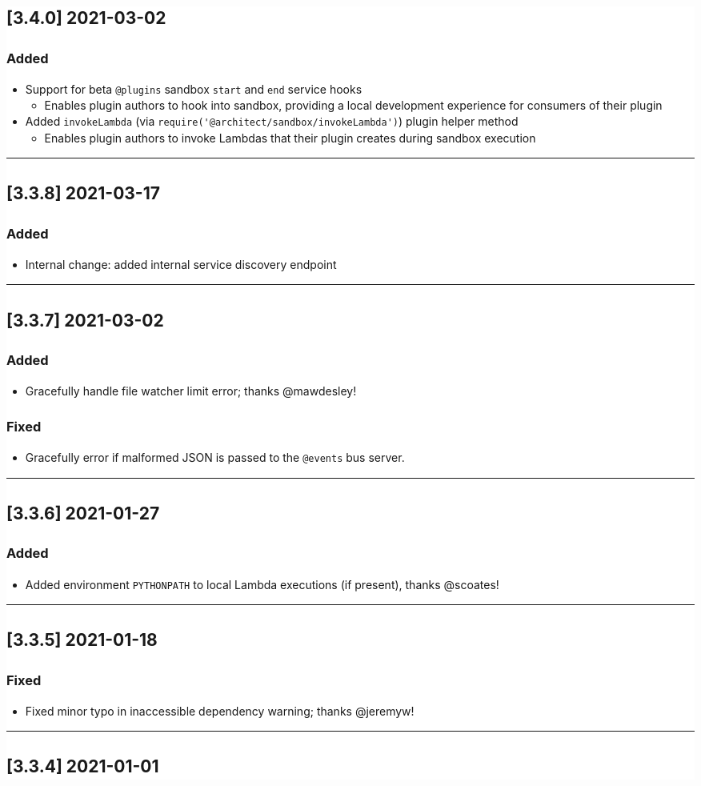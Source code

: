 
## [3.4.0] 2021-03-02

### Added

- Support for beta `@plugins` sandbox `start` and `end` service hooks
  - Enables plugin authors to hook into sandbox, providing a local development experience for consumers of their plugin
- Added `invokeLambda` (via `require('@architect/sandbox/invokeLambda')`) plugin helper method
  - Enables plugin authors to invoke Lambdas that their plugin creates during sandbox execution

---

## [3.3.8] 2021-03-17

### Added

- Internal change: added internal service discovery endpoint

---

## [3.3.7] 2021-03-02

### Added

- Gracefully handle file watcher limit error; thanks @mawdesley!

### Fixed

- Gracefully error if malformed JSON is passed to the `@events` bus server.

---
## [3.3.6] 2021-01-27

### Added

- Added environment `PYTHONPATH` to local Lambda executions (if present), thanks @scoates!

---

## [3.3.5] 2021-01-18

### Fixed

- Fixed minor typo in inaccessible dependency warning; thanks @jeremyw!

---

## [3.3.4] 2021-01-01
